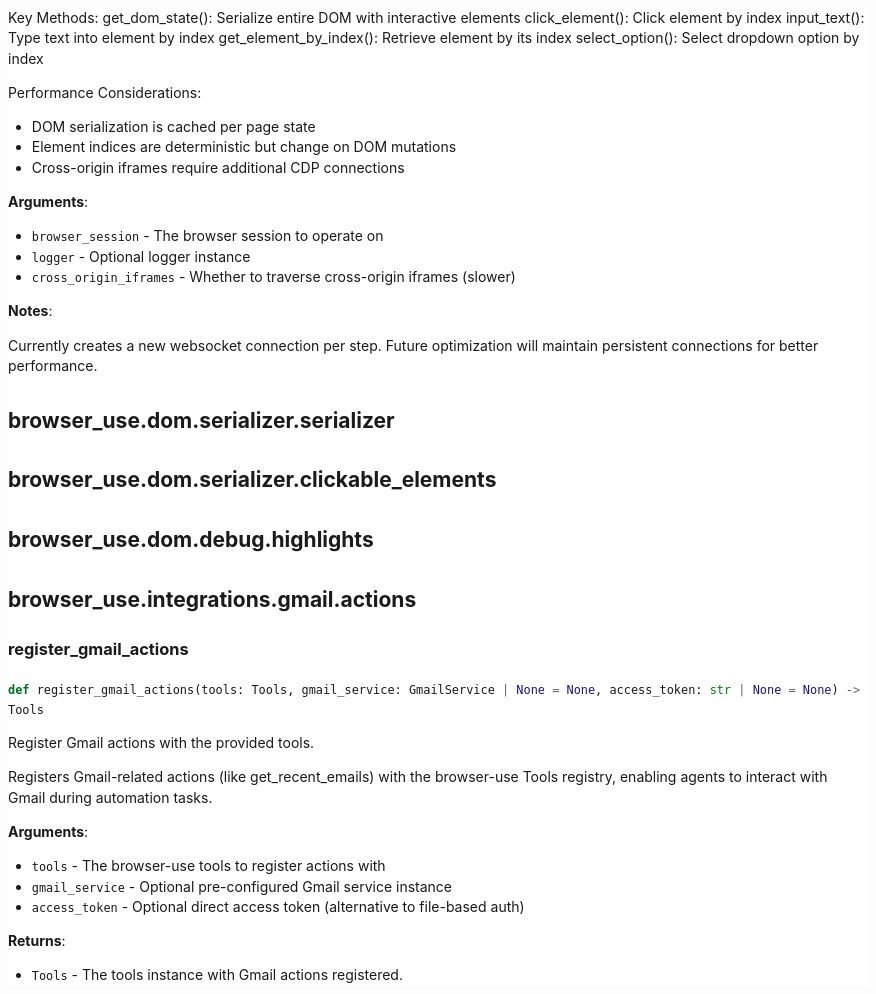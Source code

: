 Key Methods:
get_dom_state(): Serialize entire DOM with interactive elements
click_element(): Click element by index
input_text(): Type text into element by index
get_element_by_index(): Retrieve element by its index
select_option(): Select dropdown option by index

Performance Considerations:
- DOM serialization is cached per page state
- Element indices are deterministic but change on DOM mutations
- Cross-origin iframes require additional CDP connections

**Arguments**:

- `browser_session` - The browser session to operate on
- `logger` - Optional logger instance
- `cross_origin_iframes` - Whether to traverse cross-origin iframes (slower)

**Notes**:

  Currently creates a new websocket connection per step. Future optimization
  will maintain persistent connections for better performance.


## browser_use.dom.serializer.serializer


## browser_use.dom.serializer.clickable_elements


## browser_use.dom.debug.highlights


## browser_use.integrations.gmail.actions

### register_gmail_actions

```python
def register_gmail_actions(tools: Tools, gmail_service: GmailService | None = None, access_token: str | None = None) -> Tools
```

Register Gmail actions with the provided tools.

Registers Gmail-related actions (like get_recent_emails) with the browser-use
Tools registry, enabling agents to interact with Gmail during automation tasks.

**Arguments**:

- `tools` - The browser-use tools to register actions with
- `gmail_service` - Optional pre-configured Gmail service instance
- `access_token` - Optional direct access token (alternative to file-based auth)

**Returns**:

- `Tools` - The tools instance with Gmail actions registered.
